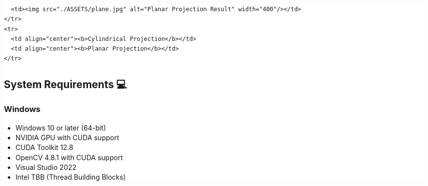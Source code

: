       <td><img src="./ASSETS/plane.jpg" alt="Planar Projection Result" width="400"/></td>
    </tr>
    <tr>
      <td align="center"><b>Cylindrical Projection</b></td>
      <td align="center"><b>Planar Projection</b></td>
    </tr>
  </table>
</div>

## System Requirements 💻

### Windows
- Windows 10 or later (64-bit)
- NVIDIA GPU with CUDA support
- CUDA Toolkit 12.8
- OpenCV 4.8.1 with CUDA support
- Visual Studio 2022
- Intel TBB (Thread Building Blocks)
